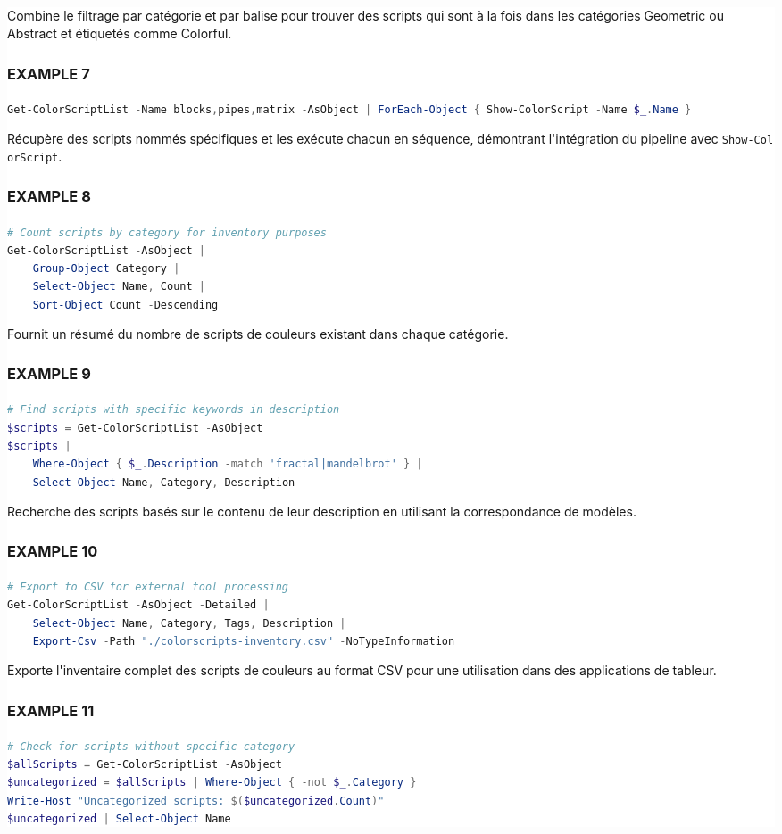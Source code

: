 Combine le filtrage par catégorie et par balise pour trouver des scripts qui sont à la fois dans les catégories Geometric ou Abstract et étiquetés comme Colorful.

### EXAMPLE 7

```powershell
Get-ColorScriptList -Name blocks,pipes,matrix -AsObject | ForEach-Object { Show-ColorScript -Name $_.Name }
```

Récupère des scripts nommés spécifiques et les exécute chacun en séquence, démontrant l'intégration du pipeline avec `Show-ColorScript`.

### EXAMPLE 8

```powershell
# Count scripts by category for inventory purposes
Get-ColorScriptList -AsObject |
    Group-Object Category |
    Select-Object Name, Count |
    Sort-Object Count -Descending
```

Fournit un résumé du nombre de scripts de couleurs existant dans chaque catégorie.

### EXAMPLE 9

```powershell
# Find scripts with specific keywords in description
$scripts = Get-ColorScriptList -AsObject
$scripts |
    Where-Object { $_.Description -match 'fractal|mandelbrot' } |
    Select-Object Name, Category, Description
```

Recherche des scripts basés sur le contenu de leur description en utilisant la correspondance de modèles.

### EXAMPLE 10

```powershell
# Export to CSV for external tool processing
Get-ColorScriptList -AsObject -Detailed |
    Select-Object Name, Category, Tags, Description |
    Export-Csv -Path "./colorscripts-inventory.csv" -NoTypeInformation
```

Exporte l'inventaire complet des scripts de couleurs au format CSV pour une utilisation dans des applications de tableur.

### EXAMPLE 11

```powershell
# Check for scripts without specific category
$allScripts = Get-ColorScriptList -AsObject
$uncategorized = $allScripts | Where-Object { -not $_.Category }
Write-Host "Uncategorized scripts: $($uncategorized.Count)"
$uncategorized | Select-Object Name
```
